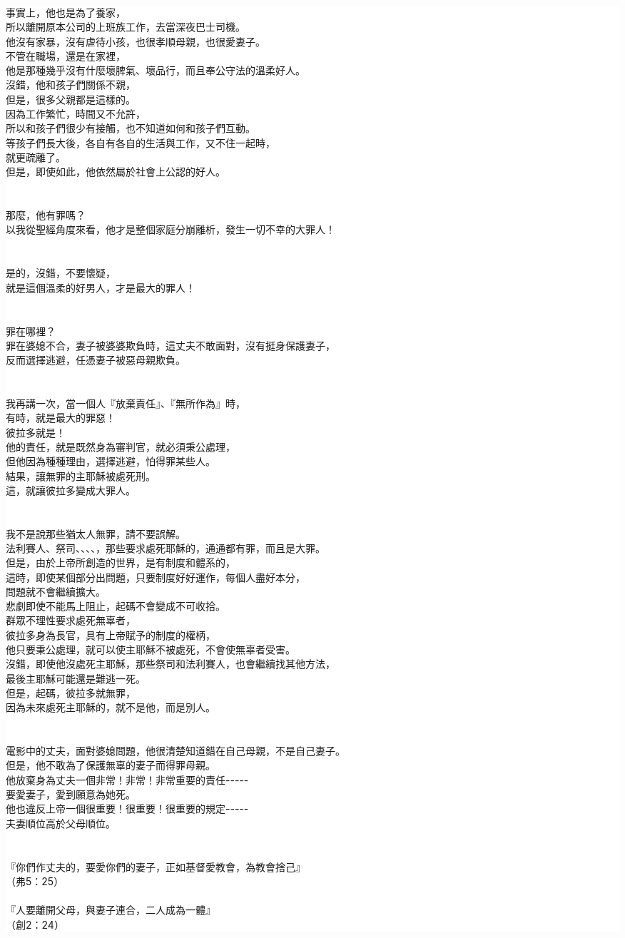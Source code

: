 <div>事實上，他也是為了養家，</div>
<div>所以離開原本公司的上班族工作，去當深夜巴士司機。</div>
<div>他沒有家暴，沒有虐待小孩，也很孝順母親，也很愛妻子。</div>
<div>不管在職場，還是在家裡，</div>
<div>他是那種幾乎沒有什麼壞脾氣、壞品行，而且奉公守法的溫柔好人。</div>
<div>沒錯，他和孩子們關係不親，</div>
<div>但是，很多父親都是這樣的。</div>
<div>因為工作繁忙，時間又不允許，</div>
<div>所以和孩子們很少有接觸，也不知道如何和孩子們互動。</div>
<div>等孩子們長大後，各自有各自的生活與工作，又不住一起時，</div>
<div>就更疏離了。</div>
<div>但是，即使如此，他依然屬於社會上公認的好人。</div>
<div> </div>
<div> </div>
<div>那麼，他有罪嗎？</div>
<div>以我從聖經角度來看，他才是整個家庭分崩離析，發生一切不幸的大罪人！</div>
<div> </div>
<div> </div>
<div>是的，沒錯，不要懷疑，</div>
<div>就是這個溫柔的好男人，才是最大的罪人！</div>
<div> </div>
<div> </div>
<div>罪在哪裡？</div>
<div>罪在婆媳不合，妻子被婆婆欺負時，這丈夫不敢面對，沒有挺身保護妻子，</div>
<div>反而選擇逃避，任憑妻子被惡母親欺負。</div>
<div> </div>
<div> </div>
<div>我再講一次，當一個人『放棄責任』、『無所作為』時，</div>
<div>有時，就是最大的罪惡！</div>
<div>彼拉多就是！</div>
<div>他的責任，就是既然身為審判官，就必須秉公處理，</div>
<div>但他因為種種理由，選擇逃避，怕得罪某些人。</div>
<div>結果，讓無罪的主耶穌被處死刑。</div>
<div>這，就讓彼拉多變成大罪人。</div>
<div> </div>
<div> </div>
<div>我不是說那些猶太人無罪，請不要誤解。</div>
<div>法利賽人、祭司、、、、，那些要求處死耶穌的，通通都有罪，而且是大罪。</div>
<div>但是，由於上帝所創造的世界，是有制度和體系的，</div>
<div>這時，即使某個部分出問題，只要制度好好運作，每個人盡好本分，</div>
<div>問題就不會繼續擴大。</div>
<div>悲劇即使不能馬上阻止，起碼不會變成不可收拾。</div>
<div>群眾不理性要求處死無辜者，</div>
<div>彼拉多身為長官，具有上帝賦予的制度的權柄，</div>
<div>他只要秉公處理，就可以使主耶穌不被處死，不會使無辜者受害。</div>
<div>沒錯，即使他沒處死主耶穌，那些祭司和法利賽人，也會繼續找其他方法，</div>
<div>最後主耶穌可能還是難逃一死。</div>
<div>但是，起碼，彼拉多就無罪，</div>
<div>因為未來處死主耶穌的，就不是他，而是別人。</div>
<div> </div>
<div> </div>
<div>電影中的丈夫，面對婆媳問題，他很清楚知道錯在自己母親，不是自己妻子。</div>
<div>但是，他不敢為了保護無辜的妻子而得罪母親。</div>
<div>他放棄身為丈夫一個非常！非常！非常重要的責任-----</div>
<div>要愛妻子，愛到願意為她死。</div>
<div>他也違反上帝一個很重要！很重要！很重要的規定-----</div>
<div>夫妻順位高於父母順位。</div>
<div> </div>
<div> </div>
<div>『你們作丈夫的，要愛你們的妻子，正如基督愛教會，為教會捨己』</div>
<div>（弗5：25）</div>
<div> </div>
<div>『人要離開父母，與妻子連合，二人成為一體』</div>
<div>（創2：24）</div>